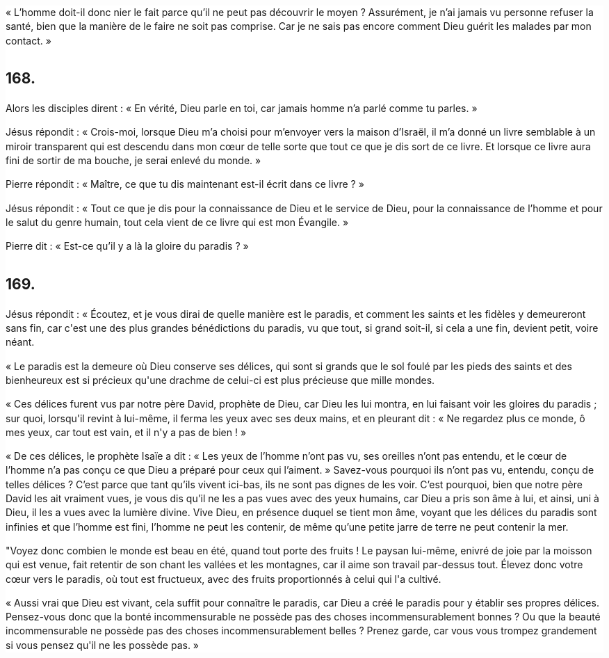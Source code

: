« L’homme doit-il donc nier le fait parce qu’il ne peut pas découvrir le moyen ? Assurément, je n’ai jamais vu personne refuser la santé, bien que la manière de le faire ne soit pas comprise. Car je ne sais pas encore comment Dieu guérit les malades par mon contact. »



## 168.

Alors les disciples dirent : « En vérité, Dieu parle en toi, car jamais homme n’a parlé comme tu parles. »

Jésus répondit : « Crois-moi, lorsque Dieu m’a choisi pour m’envoyer vers la maison d’Israël, il m’a donné un livre semblable à un miroir transparent qui est descendu dans mon cœur de telle sorte que tout ce que je dis sort de ce livre. Et lorsque ce livre aura fini de sortir de ma bouche, je serai enlevé du monde. »

Pierre répondit : « Maître, ce que tu dis maintenant est-il écrit dans ce livre ? »

Jésus répondit : « Tout ce que je dis pour la connaissance de Dieu et le service de Dieu, pour la connaissance de l’homme et pour le salut du genre humain, tout cela vient de ce livre qui est mon Évangile. »

Pierre dit : « Est-ce qu’il y a là la gloire du paradis ? »



## 169.

Jésus répondit : « Écoutez, et je vous dirai de quelle manière est le paradis, et comment les saints et les fidèles y demeureront sans fin, car c'est une des plus grandes bénédictions du paradis, vu que tout, si grand soit-il, si cela a une fin, devient petit, voire néant.

« Le paradis est la demeure où Dieu conserve ses délices, qui sont si grands que le sol foulé par les pieds des saints et des bienheureux est si précieux qu'une drachme de celui-ci est plus précieuse que mille mondes.

« Ces délices furent vus par notre père David, prophète de Dieu, car Dieu les lui montra, en lui faisant voir les gloires du paradis ; sur quoi, lorsqu'il revint à lui-même, il ferma les yeux avec ses deux mains, et en pleurant dit : « Ne regardez plus ce monde, ô mes yeux, car tout est vain, et il n'y a pas de bien ! »

« De ces délices, le prophète Isaïe a dit : « Les yeux de l’homme n’ont pas vu, ses oreilles n’ont pas entendu, et le cœur de l’homme n’a pas conçu ce que Dieu a préparé pour ceux qui l’aiment. » Savez-vous pourquoi ils n’ont pas vu, entendu, conçu de telles délices ? C’est parce que tant qu’ils vivent ici-bas, ils ne sont pas dignes de les voir. C’est pourquoi, bien que notre père David les ait vraiment vues, je vous dis qu’il ne les a pas vues avec des yeux humains, car Dieu a pris son âme à lui, et ainsi, uni à Dieu, il les a vues avec la lumière divine. Vive Dieu, en présence duquel se tient mon âme, voyant que les délices du paradis sont infinies et que l’homme est fini, l’homme ne peut les contenir, de même qu’une petite jarre de terre ne peut contenir la mer.

"Voyez donc combien le monde est beau en été, quand tout porte des fruits ! Le paysan lui-même, enivré de joie par la moisson qui est venue, fait retentir de son chant les vallées et les montagnes, car il aime son travail par-dessus tout. Élevez donc votre cœur vers le paradis, où tout est fructueux, avec des fruits proportionnés à celui qui l'a cultivé.

« Aussi vrai que Dieu est vivant, cela suffit pour connaître le paradis, car Dieu a créé le paradis pour y établir ses propres délices. Pensez-vous donc que la bonté incommensurable ne possède pas des choses incommensurablement bonnes ? Ou que la beauté incommensurable ne possède pas des choses incommensurablement belles ? Prenez garde, car vous vous trompez grandement si vous pensez qu'il ne les possède pas. »

